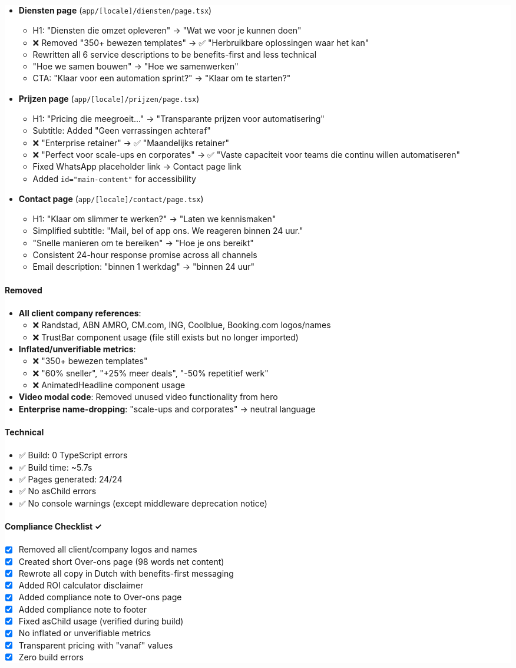 - **Diensten page** (`app/[locale]/diensten/page.tsx`)
  - H1: "Diensten die omzet opleveren" → "Wat we voor je kunnen doen"
  - ❌ Removed "350+ bewezen templates" → ✅ "Herbruikbare oplossingen waar het kan"
  - Rewritten all 6 service descriptions to be benefits-first and less technical
  - "Hoe we samen bouwen" → "Hoe we samenwerken"
  - CTA: "Klaar voor een automation sprint?" → "Klaar om te starten?"

- **Prijzen page** (`app/[locale]/prijzen/page.tsx`)
  - H1: "Pricing die meegroeit..." → "Transparante prijzen voor automatisering"
  - Subtitle: Added "Geen verrassingen achteraf"
  - ❌ "Enterprise retainer" → ✅ "Maandelijks retainer"
  - ❌ "Perfect voor scale-ups en corporates" → ✅ "Vaste capaciteit voor teams die continu willen automatiseren"
  - Fixed WhatsApp placeholder link → Contact page link
  - Added `id="main-content"` for accessibility

- **Contact page** (`app/[locale]/contact/page.tsx`)
  - H1: "Klaar om slimmer te werken?" → "Laten we kennismaken"
  - Simplified subtitle: "Mail, bel of app ons. We reageren binnen 24 uur."
  - "Snelle manieren om te bereiken" → "Hoe je ons bereikt"
  - Consistent 24-hour response promise across all channels
  - Email description: "binnen 1 werkdag" → "binnen 24 uur"

#### Removed
- **All client company references**:
  - ❌ Randstad, ABN AMRO, CM.com, ING, Coolblue, Booking.com logos/names
  - ❌ TrustBar component usage (file still exists but no longer imported)
- **Inflated/unverifiable metrics**:
  - ❌ "350+ bewezen templates"
  - ❌ "60% sneller", "+25% meer deals", "-50% repetitief werk"
  - ❌ AnimatedHeadline component usage
- **Video modal code**: Removed unused video functionality from hero
- **Enterprise name-dropping**: "scale-ups and corporates" → neutral language

#### Technical
- ✅ Build: 0 TypeScript errors
- ✅ Build time: ~5.7s
- ✅ Pages generated: 24/24
- ✅ No asChild errors
- ✅ No console warnings (except middleware deprecation notice)

#### Compliance Checklist ✓
- [x] Removed all client/company logos and names
- [x] Created short Over-ons page (98 words net content)
- [x] Rewrote all copy in Dutch with benefits-first messaging
- [x] Added ROI calculator disclaimer
- [x] Added compliance note to Over-ons page
- [x] Added compliance note to footer
- [x] Fixed asChild usage (verified during build)
- [x] No inflated or unverifiable metrics
- [x] Transparent pricing with "vanaf" values
- [x] Zero build errors
